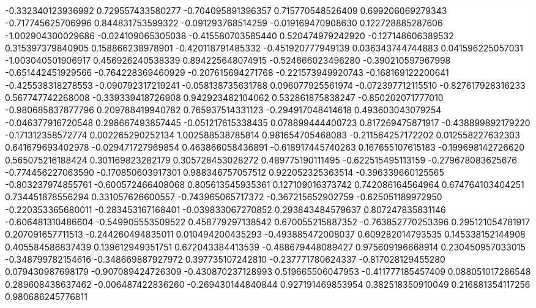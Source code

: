   -0.332340123936992   0.729557433580277
  -0.704095891396357   0.715770548526409
   0.699206069279343  -0.717745625706996
   0.844831753599322  -0.091293768514259
  -0.019169470908630   0.122728885287606
  -1.002904300029686  -0.024109065305038
  -0.415580703585440   0.520474979242920
  -0.127148606389532   0.315397379840905
   0.158866238978901  -0.420118791485332
  -0.451920777949139   0.036343744744883
   0.041596225057031  -1.003040501906917
   0.456926240538339   0.894225648074915
  -0.524666023496280  -0.390210597967998
  -0.651442451929566  -0.764228369460929
  -0.207615694271768  -0.221573949920743
  -0.168169122200641  -0.425538318278553
  -0.090792317219241  -0.058138735631788
   0.096077925561974  -0.072397712115510
  -0.827617928316233   0.567747742268008
  -0.339339418726908   0.942923482104062
   0.532861875838247  -0.850202071777010
  -0.980685837877796   0.209788419940782
   0.765937514331123  -0.294917048414618
   0.493603043079254  -0.046377916720548
   0.298667493857445  -0.051217615338435
   0.078899444400723   0.817269475871917
  -0.438899892179220  -0.171312358572774
   0.002265290252134   1.002588538785814
   0.981654705468083  -0.211564257172202
   0.012558227632303   0.641679693402978
  -0.029471727969854   0.463866058436891
  -0.618917445740263   0.167655107615183
  -0.199698142726620   0.565075216188424
   0.301169823282179   0.305728453028272
   0.489775190111495  -0.622515495113159
  -0.279678083625676  -0.774456227063590
  -0.170850603917301   0.988346757057512
   0.922052325363514  -0.396339660125565
  -0.803237974855761  -0.600572466408068
   0.805613545935361   0.127109016373742
   0.742086164564964   0.674764103404251
   0.734451878556294   0.331057626600557
  -0.743965065717372  -0.367215652902759
  -0.625051189972950  -0.220353365680011
  -0.283453167168401  -0.039833067270852
   0.293843484579637   0.807247835831146
  -0.606481310486604  -0.549905553509522
   0.458779297138542   0.670055215887352
  -0.763852770253396   0.295121054781917
   0.207091657711513  -0.244260494835011
   0.010494200435293  -0.493885472008037
   0.609282014793535   0.145338152144908
   0.405584586837439   0.139612949351751
   0.672043384413539  -0.488679448089427
   0.975609196668914   0.230450957033015
  -0.348799782154616  -0.348669887927972
   0.397735107242810  -0.237771780624337
  -0.817028129455280   0.079430987698179
  -0.907089424726309  -0.430870237128993
   0.519665506047953  -0.411777185457409
   0.088051017286548   0.289608438637462
  -0.006487422836260  -0.269430144840844
   0.927191469853954   0.382518350910049
   0.216881354117256   0.980686245776811